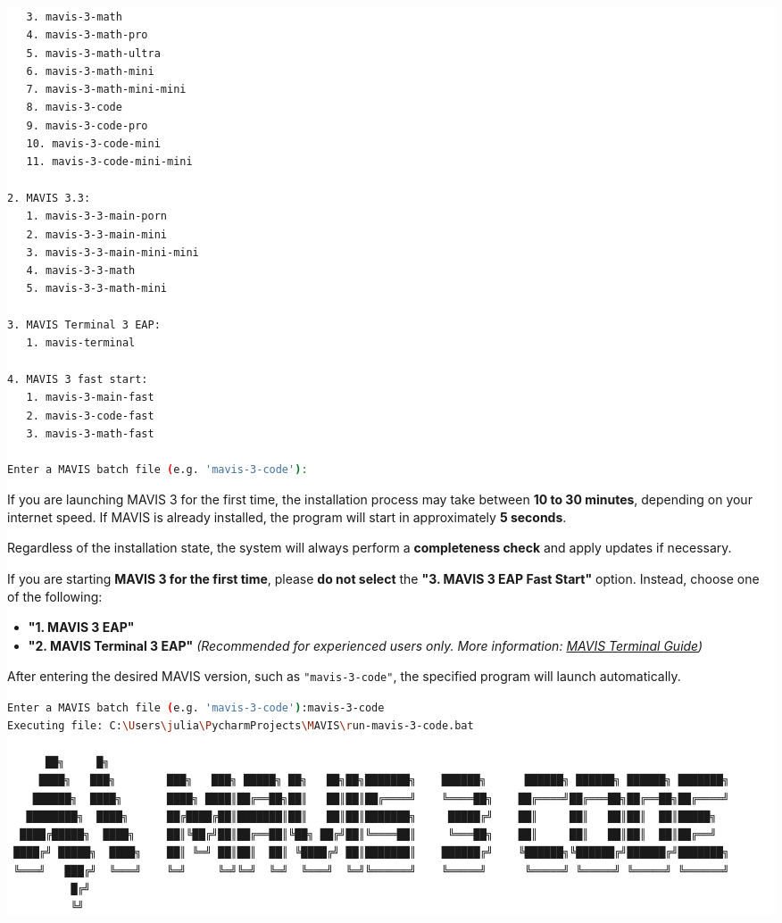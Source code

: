 ```bash
   3. mavis-3-math
   4. mavis-3-math-pro
   5. mavis-3-math-ultra
   6. mavis-3-math-mini
   7. mavis-3-math-mini-mini
   8. mavis-3-code
   9. mavis-3-code-pro
   10. mavis-3-code-mini
   11. mavis-3-code-mini-mini

2. MAVIS 3.3:
   1. mavis-3-3-main-porn
   2. mavis-3-3-main-mini
   3. mavis-3-3-main-mini-mini
   4. mavis-3-3-math
   5. mavis-3-3-math-mini

3. MAVIS Terminal 3 EAP:
   1. mavis-terminal

4. MAVIS 3 fast start:
   1. mavis-3-main-fast
   2. mavis-3-code-fast
   3. mavis-3-math-fast

Enter a MAVIS batch file (e.g. 'mavis-3-code'):
```

If you are launching MAVIS 3 for the first time, the installation process may take between **10 to 30 minutes**, depending on your internet speed. If MAVIS is already installed, the program will start in approximately **5 seconds**.  

Regardless of the installation state, the system will always perform a **completeness check** and apply updates if necessary.

If you are starting **MAVIS 3 for the first time**, please **do not select** the **"3. MAVIS 3 EAP Fast Start"** option. Instead, choose one of the following:  

- **"1. MAVIS 3 EAP"**  
- **"2. MAVIS Terminal 3 EAP"** *(Recommended for experienced users only. More information: [MAVIS Terminal Guide](https://github.com/Peharge/MAVIS/blob/main/learn-mavis/learn-mavis-terminal-3.md))*

After entering the desired MAVIS version, such as `"mavis-3-code"`, the specified program will launch automatically.  

```bash
Enter a MAVIS batch file (e.g. 'mavis-3-code'):mavis-3-code
Executing file: C:\Users\julia\PycharmProjects\MAVIS\run-mavis-3-code.bat

      ██╗     █╗
     ████╗   ███╗        ███╗   ███╗ █████╗ ██╗   ██╗██╗███████╗    ██████╗      ██████╗ ██████╗ ██████╗ ███████╗
    ██████╗  ████╗       ████╗ ████║██╔══██╗██║   ██║██║██╔════╝    ╚════██╗    ██╔════╝██╔═══██╗██╔══██╗██╔════╝
   ████████╗  ████╗      ██╔████╔██║███████║██║   ██║██║███████╗     █████╔╝    ██║     ██║   ██║██║  ██║█████╗
  ████╔█████╗  ████╗     ██║╚██╔╝██║██╔══██║╚██╗ ██╔╝██║╚════██║     ╚═══██╗    ██║     ██║   ██║██║  ██║██╔══╝
 ████╔╝ █████╗  ████╗    ██║ ╚═╝ ██║██║  ██║ ╚████╔╝ ██║███████║    ██████╔╝    ╚██████╗╚██████╔╝██████╔╝███████╗
 ╚═══╝   ███╔╝  ╚═══╝    ╚═╝     ╚═╝╚═╝  ╚═╝  ╚═══╝  ╚═╝╚══════╝    ╚═════╝      ╚═════╝ ╚═════╝ ╚═════╝ ╚══════╝
          █╔╝
          ╚╝

```